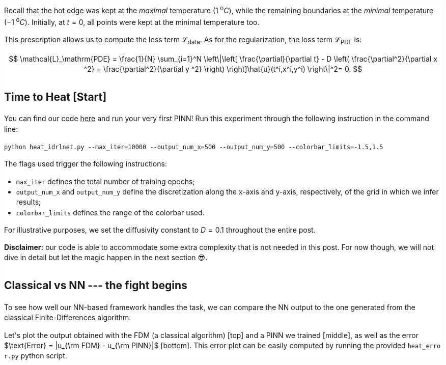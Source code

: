 Recall that the hot edge was kept at the _maximal_ temperature
($1\;^\mathrm{o}C$), while the remaining boundaries at the _minimal_ temperature
($-1\;^\mathrm{o}C$). Initially, at $t=0$, all points were kept at the minimal
temperature too.

This prescription allows us to compute the loss term
$\mathcal{L}_{\mathrm{data}}$. As for the regularization, the loss term
$\mathcal{L}_{\mathrm{PDE}}$ is:

$$
\mathcal{L}_\mathrm{PDE} = \frac{1}{N} \sum_{i=1}^N \left\|\left[ \frac{\partial}{\partial t} - D \left( \frac{\partial^2}{\partial x ^2} + \frac{\partial^2}{\partial y ^2} \right) \right]\hat{u}(t^i,x^i,y^i) \right\|^2= 0.
$$

## Time to Heat [Start]

You can find our code [here](https://github.com/inductiva/blog_code_snippets)
and run your very first PINN! Run this experiment through the following
instruction in the command line:

```
python heat_idrlnet.py --max_iter=10000 --output_num_x=500 --output_num_y=500 --colorbar_limits=-1.5,1.5
```

The flags used trigger the following instructions:

- `max_iter` defines the total number of training epochs;
- `output_num_x` and `output_num_y` define the discretization along the x-axis
  and y-axis, respectively, of the grid in which we infer results;
- `colorbar_limits` defines the range of the colorbar used.

For illustrative purposes, we set the diffusivity constant to $D=0.1$ throughout
the entire post.

**Disclaimer:** our code is able to accommodate some extra complexity that is
not needed in this post. For now though, we will not dive in detail but let the
magic happen in the next section 😎.

## Classical vs NN --- the fight begins

To see how well our NN-based framework handles the task, we can compare the NN
output to the one generated from the classical Finite-Differences algorithm:

Let's plot the output obtained with the FDM (a classical algorithm) [top] and a
PINN we trained [middle], as well as the error
$\text{Error} = |u_{\rm FDM} - u_{\rm PINN}|$ [bottom]. This error plot can be
easily computed by running the provided `heat_error.py` python script.

<div style="text-align: center;">
<video class="mb-0" style="width:80%;" loop muted autoplay preload="auto">
    <source src="../../../assets/img/blogposts/heat3/fdm.mp4" type="video/mp4">
</video>
<video class="mb-0" style="width:80%;" loop muted autoplay preload="auto">
    <source src="../../../assets/img/blogposts/heat3/idrlnet_10000epochs.mp4" type="video/mp4">
</video>
<video class="mb-0" style="width:80%;" loop muted autoplay preload="auto">
    <source src="../../../assets/img/blogposts/heat3/error_10000epochs.mp4" type="video/mp4">
</video>
</div>
